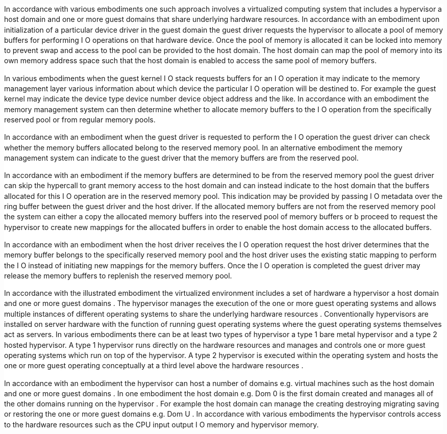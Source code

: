 In accordance with various embodiments one such approach involves a virtualized computing system that includes a hypervisor a host domain and one or more guest domains that share underlying hardware resources. In accordance with an embodiment upon initialization of a particular device driver in the guest domain the guest driver requests the hypervisor to allocate a pool of memory buffers for performing I O operations on that hardware device. Once the pool of memory is allocated it can be locked into memory to prevent swap and access to the pool can be provided to the host domain. The host domain can map the pool of memory into its own memory address space such that the host domain is enabled to access the same pool of memory buffers.

In various embodiments when the guest kernel I O stack requests buffers for an I O operation it may indicate to the memory management layer various information about which device the particular I O operation will be destined to. For example the guest kernel may indicate the device type device number device object address and the like. In accordance with an embodiment the memory management system can then determine whether to allocate memory buffers to the I O operation from the specifically reserved pool or from regular memory pools.

In accordance with an embodiment when the guest driver is requested to perform the I O operation the guest driver can check whether the memory buffers allocated belong to the reserved memory pool. In an alternative embodiment the memory management system can indicate to the guest driver that the memory buffers are from the reserved pool.

In accordance with an embodiment if the memory buffers are determined to be from the reserved memory pool the guest driver can skip the hypercall to grant memory access to the host domain and can instead indicate to the host domain that the buffers allocated for this I O operation are in the reserved memory pool. This indication may be provided by passing I O metadata over the ring buffer between the guest driver and the host driver. If the allocated memory buffers are not from the reserved memory pool the system can either a copy the allocated memory buffers into the reserved pool of memory buffers or b proceed to request the hypervisor to create new mappings for the allocated buffers in order to enable the host domain access to the allocated buffers.

In accordance with an embodiment when the host driver receives the I O operation request the host driver determines that the memory buffer belongs to the specifically reserved memory pool and the host driver uses the existing static mapping to perform the I O instead of initiating new mappings for the memory buffers. Once the I O operation is completed the guest driver may release the memory buffers to replenish the reserved memory pool.

In accordance with the illustrated embodiment the virtualized environment includes a set of hardware a hypervisor a host domain and one or more guest domains . The hypervisor manages the execution of the one or more guest operating systems and allows multiple instances of different operating systems to share the underlying hardware resources . Conventionally hypervisors are installed on server hardware with the function of running guest operating systems where the guest operating systems themselves act as servers. In various embodiments there can be at least two types of hypervisor a type 1 bare metal hypervisor and a type 2 hosted hypervisor. A type 1 hypervisor runs directly on the hardware resources and manages and controls one or more guest operating systems which run on top of the hypervisor. A type 2 hypervisor is executed within the operating system and hosts the one or more guest operating conceptually at a third level above the hardware resources .

In accordance with an embodiment the hypervisor can host a number of domains e.g. virtual machines such as the host domain and one or more guest domains . In one embodiment the host domain e.g. Dom 0 is the first domain created and manages all of the other domains running on the hypervisor . For example the host domain can manage the creating destroying migrating saving or restoring the one or more guest domains e.g. Dom U . In accordance with various embodiments the hypervisor controls access to the hardware resources such as the CPU input output I O memory and hypervisor memory.
